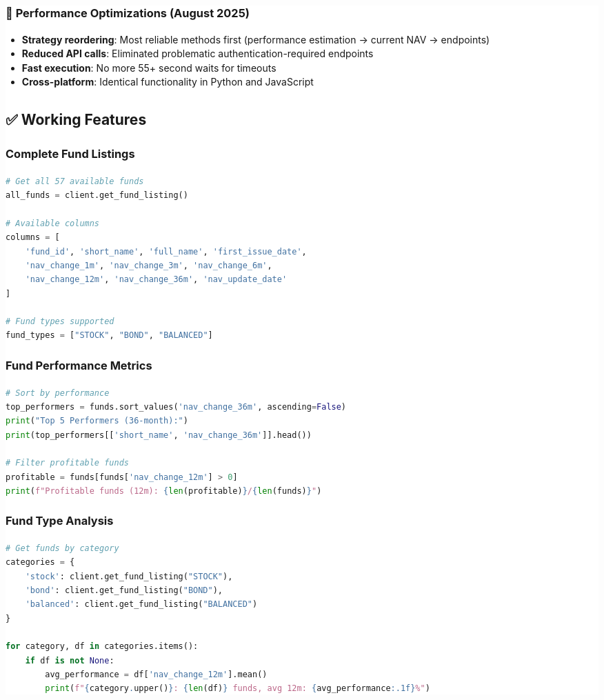 ### 🚀 **Performance Optimizations (August 2025)**
- **Strategy reordering**: Most reliable methods first (performance estimation → current NAV → endpoints)
- **Reduced API calls**: Eliminated problematic authentication-required endpoints  
- **Fast execution**: No more 55+ second waits for timeouts
- **Cross-platform**: Identical functionality in Python and JavaScript

## ✅ **Working Features**

### **Complete Fund Listings**
```python
# Get all 57 available funds
all_funds = client.get_fund_listing()

# Available columns
columns = [
    'fund_id', 'short_name', 'full_name', 'first_issue_date',
    'nav_change_1m', 'nav_change_3m', 'nav_change_6m', 
    'nav_change_12m', 'nav_change_36m', 'nav_update_date'
]

# Fund types supported
fund_types = ["STOCK", "BOND", "BALANCED"]
```

### **Fund Performance Metrics**
```python
# Sort by performance
top_performers = funds.sort_values('nav_change_36m', ascending=False)
print("Top 5 Performers (36-month):")
print(top_performers[['short_name', 'nav_change_36m']].head())

# Filter profitable funds
profitable = funds[funds['nav_change_12m'] > 0]
print(f"Profitable funds (12m): {len(profitable)}/{len(funds)}")
```

### **Fund Type Analysis**
```python
# Get funds by category
categories = {
    'stock': client.get_fund_listing("STOCK"),
    'bond': client.get_fund_listing("BOND"), 
    'balanced': client.get_fund_listing("BALANCED")
}

for category, df in categories.items():
    if df is not None:
        avg_performance = df['nav_change_12m'].mean()
        print(f"{category.upper()}: {len(df)} funds, avg 12m: {avg_performance:.1f}%")
```
